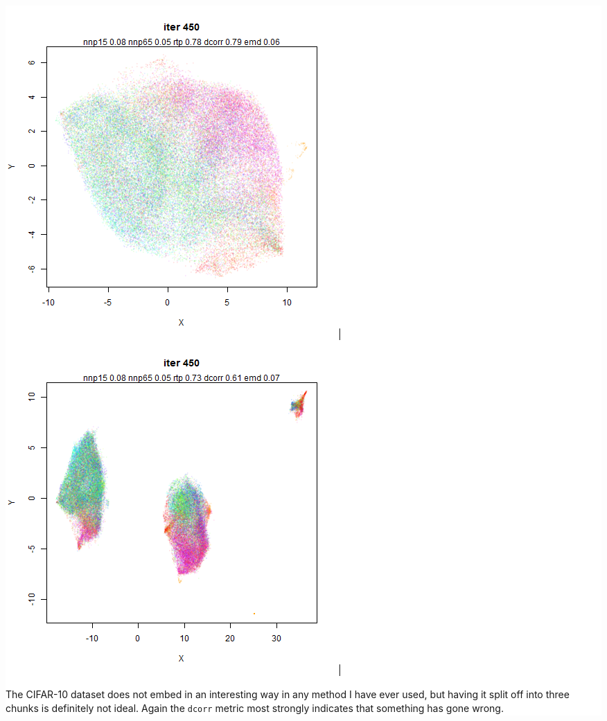 ![cifar10-pacmap-15-it450](../img/pacmap/nomid/cifar10-pacmap-15-it450.png)|![cifar10-pacmap-15-nomid-it450](../img/pacmap/nomid/cifar10-pacmap-15-nomid-it450.png)|

The CIFAR-10 dataset does not embed in an interesting way in any method I have
ever used, but having it split off into three chunks is definitely not ideal.
Again the `dcorr` metric most strongly indicates that something has gone wrong.
